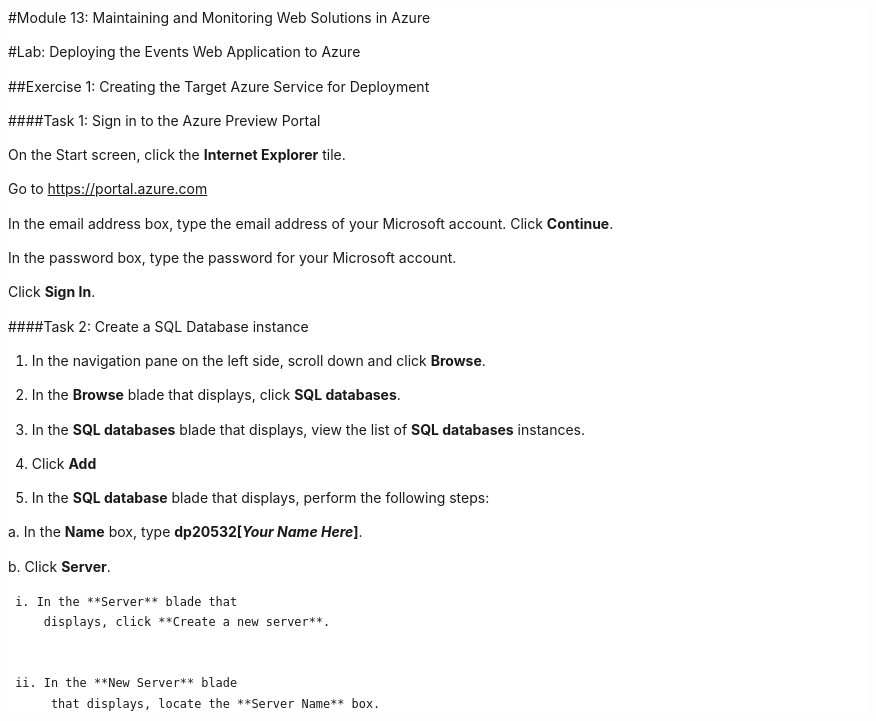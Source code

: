 ﻿#Module 13: Maintaining and Monitoring Web Solutions in Azure



#Lab: Deploying the Events Web Application to Azure



##Exercise 1:	Creating the Target Azure Service for Deployment



####Task 1:	Sign in to the Azure Preview Portal


On the Start screen, click the
**Internet Explorer** tile.


Go to
<https://portal.azure.com>


In the email address box, type
 the email address of your Microsoft account. 
Click **Continue**.


In the password box, type the
 password for your Microsoft account.


Click **Sign In**.



####Task 2:	Create a SQL Database instance



1.  In the navigation pane on
 the left side, scroll down and click **Browse**.


2.  In the **Browse** blade that
 displays, click **SQL databases**.

3.  In the **SQL databases** blade that 
displays, view the list of **SQL databases** instances.

4.  Click **Add** 

5.  In the **SQL database** blade
 that displays, perform the following steps:



  a.  In the **Name** box, type
 **dp20532[*Your Name Here*]**.


  b.  Click **Server**.


     i. In the **Server** blade that
         displays, click **Create a new server**.
   
   
     ii. In the **New Server** blade
          that displays, locate the **Server Name** box.
   